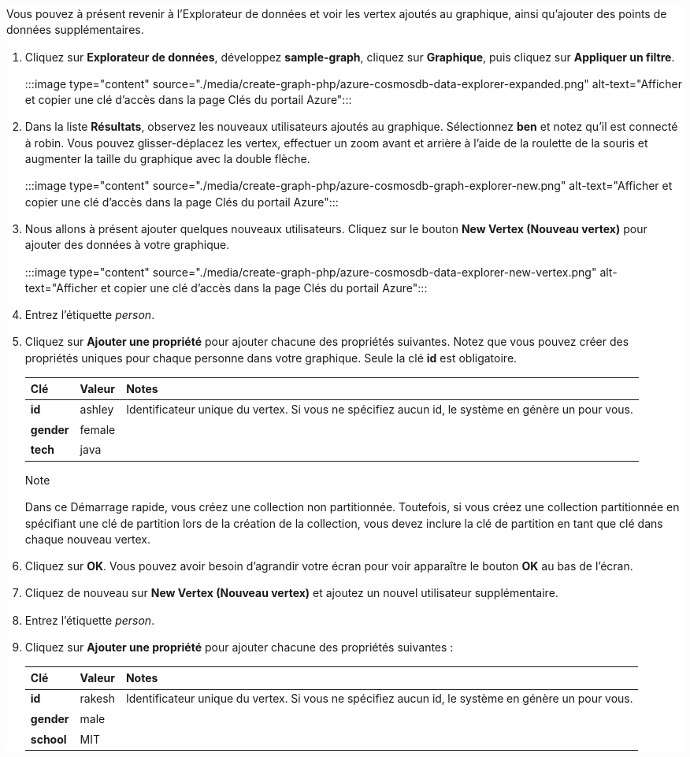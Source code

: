 Vous pouvez à présent revenir à l’Explorateur de données et voir les vertex ajoutés au graphique, ainsi qu’ajouter des points de données supplémentaires.

1. Cliquez sur **Explorateur de données**, développez **sample-graph**, cliquez sur **Graphique**, puis cliquez sur **Appliquer un filtre**. 

   :::image type="content" source="./media/create-graph-php/azure-cosmosdb-data-explorer-expanded.png" alt-text="Afficher et copier une clé d’accès dans la page Clés du portail Azure":::

2. Dans la liste **Résultats**, observez les nouveaux utilisateurs ajoutés au graphique. Sélectionnez **ben** et notez qu’il est connecté à robin. Vous pouvez glisser-déplacez les vertex, effectuer un zoom avant et arrière à l’aide de la roulette de la souris et augmenter la taille du graphique avec la double flèche. 

   :::image type="content" source="./media/create-graph-php/azure-cosmosdb-graph-explorer-new.png" alt-text="Afficher et copier une clé d’accès dans la page Clés du portail Azure":::

3. Nous allons à présent ajouter quelques nouveaux utilisateurs. Cliquez sur le bouton **New Vertex (Nouveau vertex)** pour ajouter des données à votre graphique.

   :::image type="content" source="./media/create-graph-php/azure-cosmosdb-data-explorer-new-vertex.png" alt-text="Afficher et copier une clé d’accès dans la page Clés du portail Azure":::

4. Entrez l’étiquette *person*.

5. Cliquez sur **Ajouter une propriété** pour ajouter chacune des propriétés suivantes. Notez que vous pouvez créer des propriétés uniques pour chaque personne dans votre graphique. Seule la clé **id** est obligatoire.

    Clé | Valeur | Notes
    ----|----|----
    **id** | ashley | Identificateur unique du vertex. Si vous ne spécifiez aucun id, le système en génère un pour vous.
    **gender** | female | 
    **tech** | java | 

    > [!NOTE]
    > Dans ce Démarrage rapide, vous créez une collection non partitionnée. Toutefois, si vous créez une collection partitionnée en spécifiant une clé de partition lors de la création de la collection, vous devez inclure la clé de partition en tant que clé dans chaque nouveau vertex. 

6. Cliquez sur **OK**. Vous pouvez avoir besoin d’agrandir votre écran pour voir apparaître le bouton **OK** au bas de l’écran.

7. Cliquez de nouveau sur **New Vertex (Nouveau vertex)** et ajoutez un nouvel utilisateur supplémentaire. 

8. Entrez l’étiquette *person*.

9. Cliquez sur **Ajouter une propriété** pour ajouter chacune des propriétés suivantes :
    
    Clé | Valeur | Notes
    ----|----|----
    **id** | rakesh | Identificateur unique du vertex. Si vous ne spécifiez aucun id, le système en génère un pour vous.
    **gender** | male | 
    **school** | MIT | 
